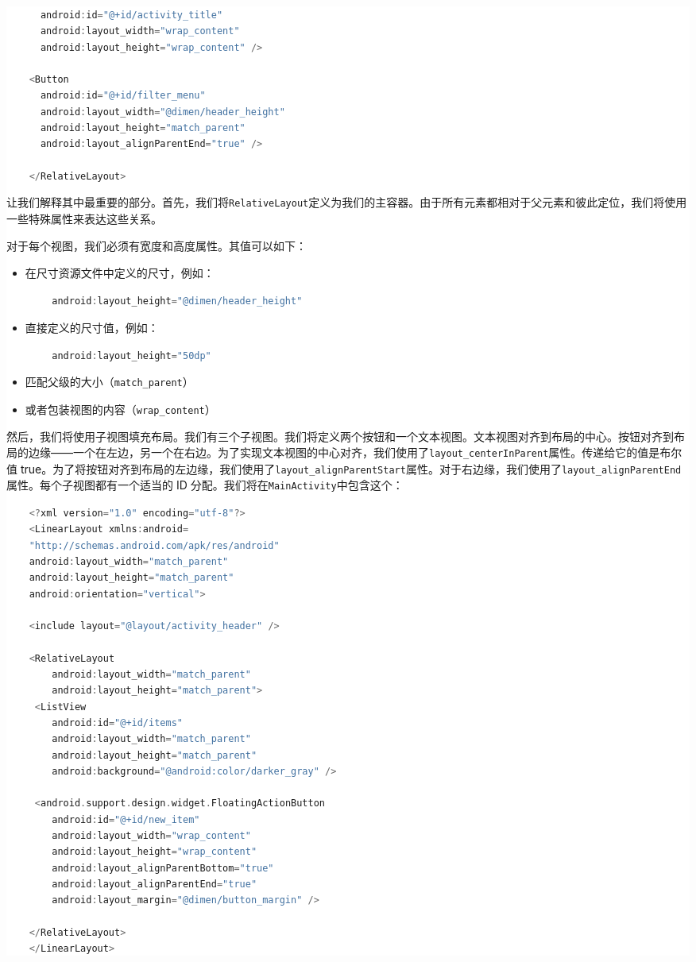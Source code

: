 ```kt
      android:id="@+id/activity_title" 
      android:layout_width="wrap_content" 
      android:layout_height="wrap_content" /> 

    <Button 
      android:id="@+id/filter_menu" 
      android:layout_width="@dimen/header_height" 
      android:layout_height="match_parent" 
      android:layout_alignParentEnd="true" /> 

    </RelativeLayout> 
```

让我们解释其中最重要的部分。首先，我们将`RelativeLayout`定义为我们的主容器。由于所有元素都相对于父元素和彼此定位，我们将使用一些特殊属性来表达这些关系。

对于每个视图，我们必须有宽度和高度属性。其值可以如下：

+   在尺寸资源文件中定义的尺寸，例如：

```kt
        android:layout_height="@dimen/header_height" 
```

+   直接定义的尺寸值，例如：

```kt
        android:layout_height="50dp" 
```

+   匹配父级的大小（`match_parent`）

+   或者包装视图的内容（`wrap_content`）

然后，我们将使用子视图填充布局。我们有三个子视图。我们将定义两个按钮和一个文本视图。文本视图对齐到布局的中心。按钮对齐到布局的边缘——一个在左边，另一个在右边。为了实现文本视图的中心对齐，我们使用了`layout_centerInParent`属性。传递给它的值是布尔值 true。为了将按钮对齐到布局的左边缘，我们使用了`layout_alignParentStart`属性。对于右边缘，我们使用了`layout_alignParentEnd`属性。每个子视图都有一个适当的 ID 分配。我们将在`MainActivity`中包含这个：

```kt
    <?xml version="1.0" encoding="utf-8"?> 
    <LinearLayout xmlns:android=
    "http://schemas.android.com/apk/res/android" 
    android:layout_width="match_parent" 
    android:layout_height="match_parent" 
    android:orientation="vertical"> 

    <include layout="@layout/activity_header" /> 

    <RelativeLayout 
        android:layout_width="match_parent" 
        android:layout_height="match_parent"> 
     <ListView 
        android:id="@+id/items" 
        android:layout_width="match_parent" 
        android:layout_height="match_parent" 
        android:background="@android:color/darker_gray" /> 

     <android.support.design.widget.FloatingActionButton 
        android:id="@+id/new_item" 
        android:layout_width="wrap_content" 
        android:layout_height="wrap_content" 
        android:layout_alignParentBottom="true" 
        android:layout_alignParentEnd="true" 
        android:layout_margin="@dimen/button_margin" /> 

    </RelativeLayout> 
    </LinearLayout> 
```
